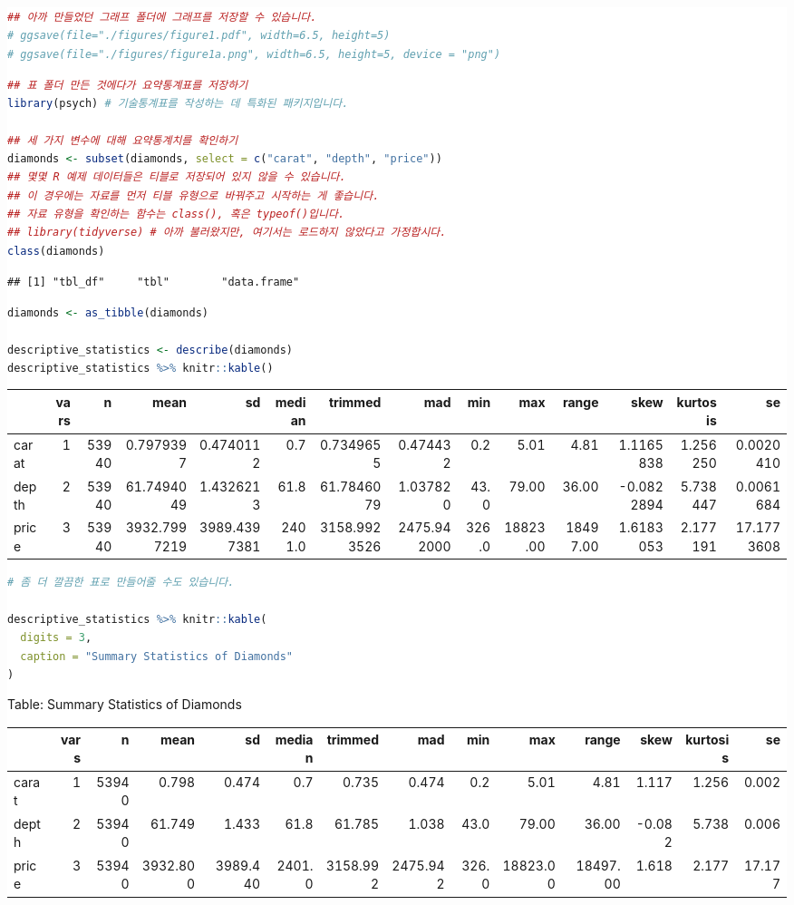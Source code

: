 ```r
## 아까 만들었던 그래프 폴더에 그래프를 저장할 수 있습니다.
# ggsave(file="./figures/figure1.pdf", width=6.5, height=5)
# ggsave(file="./figures/figure1a.png", width=6.5, height=5, device = "png")
```

```r
## 표 폴더 만든 것에다가 요약통계표를 저장하기
library(psych) # 기술통계표를 작성하는 데 특화된 패키지입니다.

## 세 가지 변수에 대해 요약통계치를 확인하기
diamonds <- subset(diamonds, select = c("carat", "depth", "price"))
## 몇몇 R 예제 데이터들은 티블로 저장되어 있지 않을 수 있습니다. 
## 이 경우에는 자료를 먼저 티블 유형으로 바꿔주고 시작하는 게 좋습니다.
## 자료 유형을 확인하는 함수는 class(), 혹은 typeof()입니다.
## library(tidyverse) # 아까 불러왔지만, 여기서는 로드하지 않았다고 가정합시다.
class(diamonds)
```

```
## [1] "tbl_df"     "tbl"        "data.frame"
```

```r
diamonds <- as_tibble(diamonds)

descriptive_statistics <- describe(diamonds)
descriptive_statistics %>% knitr::kable()
```



|      | vars|     n|         mean|           sd| median|      trimmed|         mad|   min|      max|    range|       skew| kurtosis|         se|
|:-----|----:|-----:|------------:|------------:|------:|------------:|-----------:|-----:|--------:|--------:|----------:|--------:|----------:|
|carat |    1| 53940|    0.7979397|    0.4740112|    0.7|    0.7349655|    0.474432|   0.2|     5.01|     4.81|  1.1165838| 1.256250|  0.0020410|
|depth |    2| 53940|   61.7494049|    1.4326213|   61.8|   61.7846079|    1.037820|  43.0|    79.00|    36.00| -0.0822894| 5.738447|  0.0061684|
|price |    3| 53940| 3932.7997219| 3989.4397381| 2401.0| 3158.9923526| 2475.942000| 326.0| 18823.00| 18497.00|  1.6183053| 2.177191| 17.1773608|

```r
# 좀 더 깔끔한 표로 만들어줄 수도 있습니다.

descriptive_statistics %>% knitr::kable(
  digits = 3,
  caption = "Summary Statistics of Diamonds"
)
```



Table: Summary Statistics of Diamonds

|      | vars|     n|     mean|       sd| median|  trimmed|      mad|   min|      max|    range|   skew| kurtosis|     se|
|:-----|----:|-----:|--------:|--------:|------:|--------:|--------:|-----:|--------:|--------:|------:|--------:|------:|
|carat |    1| 53940|    0.798|    0.474|    0.7|    0.735|    0.474|   0.2|     5.01|     4.81|  1.117|    1.256|  0.002|
|depth |    2| 53940|   61.749|    1.433|   61.8|   61.785|    1.038|  43.0|    79.00|    36.00| -0.082|    5.738|  0.006|
|price |    3| 53940| 3932.800| 3989.440| 2401.0| 3158.992| 2475.942| 326.0| 18823.00| 18497.00|  1.618|    2.177| 17.177|


[^2-1]: 그에 관련된 포스팅은 [링크](https://blog.revolutionanalytics.com/2012/07/a-big-list-of-the-things-r-can-do.html)를 참조하시기 바랍니다.
[^2-2]: 참고로 R은 한글로 변수를 입력하는 기능을 제공하지 않습니다.
[^2-3]: Github는 알아두면 굉장히 유용한데, 이 내용은 나중에 차차 업로드하도록 하겠습니다.
[^2-4]: `.tex`의 확장자를 갖는 `LaTex` 혹은 `knitr` 패키지와 같은 맥락으로 문서작업에 유용한 `Rmarkdown` 등에 관한 정보는 나중에 따로 업로드하도록 하겠습니다.